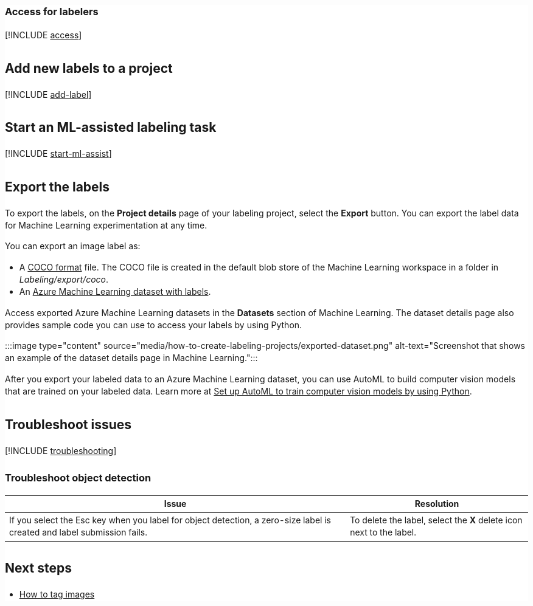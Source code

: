 ### Access for labelers

[!INCLUDE [access](../../includes/machine-learning-data-labeling-access.md)]

## Add new labels to a project

[!INCLUDE [add-label](../../includes/machine-learning-data-labeling-add-label.md)]

## Start an ML-assisted labeling task

[!INCLUDE [start-ml-assist](../../includes/machine-learning-data-labeling-start-ml-assist.md)]

## Export the labels

To export the labels, on the **Project details** page of your labeling project, select the **Export** button. You can export the label data for Machine Learning experimentation at any time.

You can export an image label as:

* A [COCO format](http://cocodataset.org/#format-data) file. The COCO file is created in the default blob store of the Machine Learning workspace in a folder in *Labeling/export/coco*. 
* An [Azure Machine Learning dataset with labels](v1/how-to-use-labeled-dataset.md). 

Access exported Azure Machine Learning datasets in the **Datasets** section of Machine Learning. The dataset details page also provides sample code you can use to access your labels by using Python.

:::image type="content" source="media/how-to-create-labeling-projects/exported-dataset.png" alt-text="Screenshot that shows an example of the dataset details page in Machine Learning.":::

After you export your labeled data to an Azure Machine Learning dataset, you can use AutoML to build computer vision models that are trained on your labeled data. Learn more at [Set up AutoML to train computer vision models by using Python](how-to-auto-train-image-models.md).

## Troubleshoot issues

[!INCLUDE [troubleshooting](../../includes/machine-learning-data-labeling-troubleshooting.md)]

### Troubleshoot object detection

|Issue  |Resolution  |
|---------|---------|
|If you select the Esc key when you label for object detection, a zero-size label is created and label submission fails.|To delete the label, select the **X** delete icon next to the label.|

## Next steps


* [How to tag images](how-to-label-data.md)
